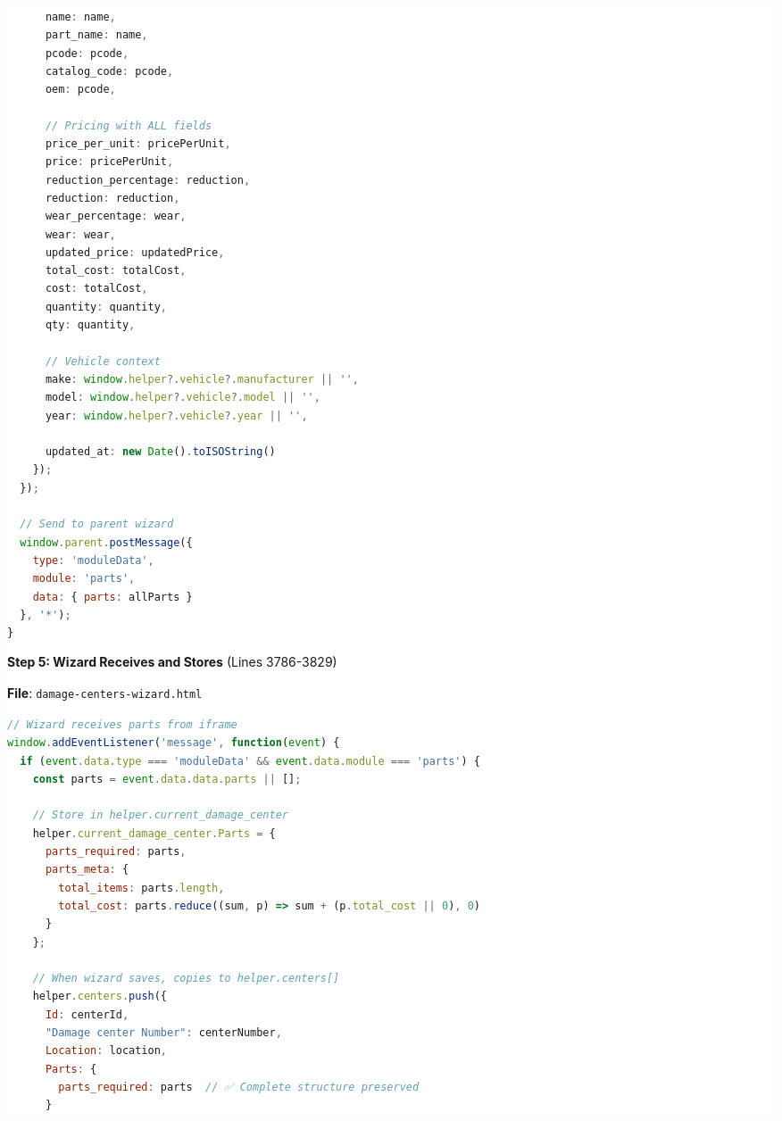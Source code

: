 ```javascript
      name: name,
      part_name: name,
      pcode: pcode,
      catalog_code: pcode,
      oem: pcode,
      
      // Pricing with ALL fields
      price_per_unit: pricePerUnit,
      price: pricePerUnit,
      reduction_percentage: reduction,
      reduction: reduction,
      wear_percentage: wear,
      wear: wear,
      updated_price: updatedPrice,
      total_cost: totalCost,
      cost: totalCost,
      quantity: quantity,
      qty: quantity,
      
      // Vehicle context
      make: window.helper?.vehicle?.manufacturer || '',
      model: window.helper?.vehicle?.model || '',
      year: window.helper?.vehicle?.year || '',
      
      updated_at: new Date().toISOString()
    });
  });
  
  // Send to parent wizard
  window.parent.postMessage({
    type: 'moduleData',
    module: 'parts',
    data: { parts: allParts }
  }, '*');
}
```

**Step 5: Wizard Receives and Stores** (Lines 3786-3829)

**File**: `damage-centers-wizard.html`

```javascript
// Wizard receives parts from iframe
window.addEventListener('message', function(event) {
  if (event.data.type === 'moduleData' && event.data.module === 'parts') {
    const parts = event.data.data.parts || [];
    
    // Store in helper.current_damage_center
    helper.current_damage_center.Parts = {
      parts_required: parts,
      parts_meta: {
        total_items: parts.length,
        total_cost: parts.reduce((sum, p) => sum + (p.total_cost || 0), 0)
      }
    };
    
    // When wizard saves, copies to helper.centers[]
    helper.centers.push({
      Id: centerId,
      "Damage center Number": centerNumber,
      Location: location,
      Parts: {
        parts_required: parts  // ✅ Complete structure preserved
      }
```